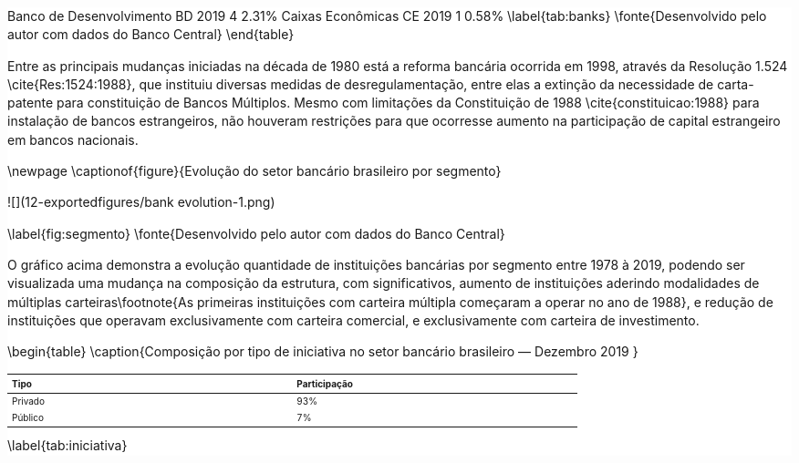   </tr>
  <tr>
   <td style="text-align:left;width: 6cm; "> Banco de Desenvolvimento </td>
   <td style="text-align:left;"> BD </td>
   <td style="text-align:left;"> 2019 </td>
   <td style="text-align:right;"> 4 </td>
   <td style="text-align:left;"> 2.31% </td>
  </tr>
  <tr>
   <td style="text-align:left;width: 6cm; "> Caixas Econômicas </td>
   <td style="text-align:left;"> CE </td>
   <td style="text-align:left;"> 2019 </td>
   <td style="text-align:right;"> 1 </td>
   <td style="text-align:left;"> 0.58% </td>
  </tr>
</tbody>
</table>
\label{tab:banks}
\fonte{Desenvolvido pelo autor com dados do Banco Central}
\end{table}

Entre as principais mudanças iniciadas na década de 1980 está a reforma bancária ocorrida em 1998, através da Resolução 1.524 \cite{Res:1524:1988}, que instituiu diversas medidas de desregulamentação, entre elas a extinção da necessidade de carta-patente para constituição de Bancos Múltiplos. Mesmo com limitações da Constituição de 1988 \cite{constituicao:1988} para instalação de bancos estrangeiros, não houveram restrições para que ocorresse aumento na participação de capital estrangeiro em bancos nacionais. 

\newpage
\captionof{figure}{Evolução do setor bancário brasileiro por segmento}


![](12-exportedfigures/bank evolution-1.png)

\label{fig:segmento}
\fonte{Desenvolvido pelo autor com dados do Banco Central}


O gráfico acima demonstra a evolução quantidade de instituições bancárias por segmento entre 1978 à 2019, podendo ser visualizada uma mudança na composição da estrutura, com significativos, aumento de instituições aderindo modalidades de múltiplas carteiras\footnote{As primeiras instituições com carteira múltipla começaram a operar no ano de 1988}, e redução de instituições que operavam exclusivamente com carteira comercial, e exclusivamente com carteira de investimento.



\begin{table}
\caption{Composição por tipo de iniciativa no setor bancário brasileiro — Dezembro 2019 }
<table class="table" style="font-size: 10px; margin-left: auto; margin-right: auto;">
 <thead>
  <tr>
   <th style="text-align:left;"> Tipo </th>
   <th style="text-align:left;"> Participação </th>
  </tr>
 </thead>
<tbody>
  <tr>
   <td style="text-align:left;width: 8cm; "> Privado </td>
   <td style="text-align:left;width: 8cm; "> 93% </td>
  </tr>
  <tr>
   <td style="text-align:left;width: 8cm; "> Público </td>
   <td style="text-align:left;width: 8cm; "> 7% </td>
  </tr>
</tbody>
</table>
\label{tab:iniciativa}